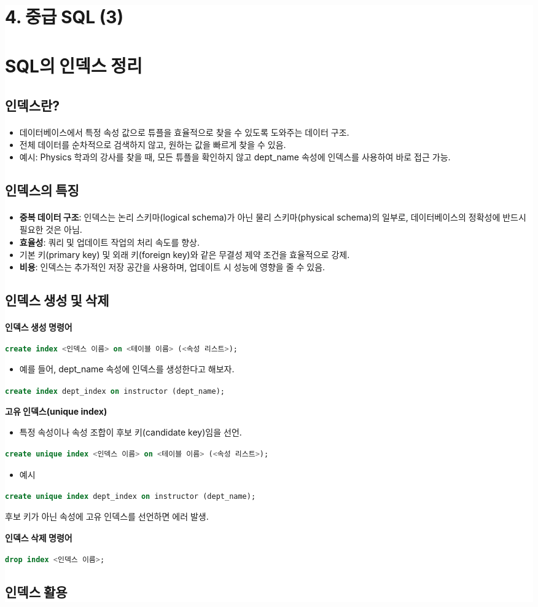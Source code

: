 # 4. 중급 SQL (3)

# SQL의 인덱스 정리

## 인덱스란?

- 데이터베이스에서 특정 속성 값으로 튜플을 효율적으로 찾을 수 있도록 도와주는 데이터 구조.
- 전체 데이터를 순차적으로 검색하지 않고, 원하는 값을 빠르게 찾을 수 있음.
- 예시: Physics 학과의 강사를 찾을 때, 모든 튜플을 확인하지 않고 dept_name 속성에 인덱스를 사용하여 바로 접근 가능.

## **인덱스의 특징**

- **중복 데이터 구조**: 인덱스는 논리 스키마(logical schema)가 아닌 물리 스키마(physical schema)의 일부로, 데이터베이스의 정확성에 반드시 필요한 것은 아님.
- **효율성**: 쿼리 및 업데이트 작업의 처리 속도를 향상.
- 기본 키(primary key) 및 외래 키(foreign key)와 같은 무결성 제약 조건을 효율적으로 강제.
- **비용**: 인덱스는 추가적인 저장 공간을 사용하며, 업데이트 시 성능에 영향을 줄 수 있음.

## **인덱스 생성 및 삭제**

**인덱스 생성 명령어**

```sql
create index <인덱스 이름> on <테이블 이름> (<속성 리스트>);
```

- 예를 들어, dept_name 속성에 인덱스를 생성한다고 해보자.

```sql
create index dept_index on instructor (dept_name);
```

**고유 인덱스(unique index)**

- 특정 속성이나 속성 조합이 후보 키(candidate key)임을 선언.

```sql
create unique index <인덱스 이름> on <테이블 이름> (<속성 리스트>);
```

- 예시

```sql
create unique index dept_index on instructor (dept_name);
```

후보 키가 아닌 속성에 고유 인덱스를 선언하면 에러 발생.

**인덱스 삭제 명령어**

```sql
drop index <인덱스 이름>;
```

## **인덱스 활용**

